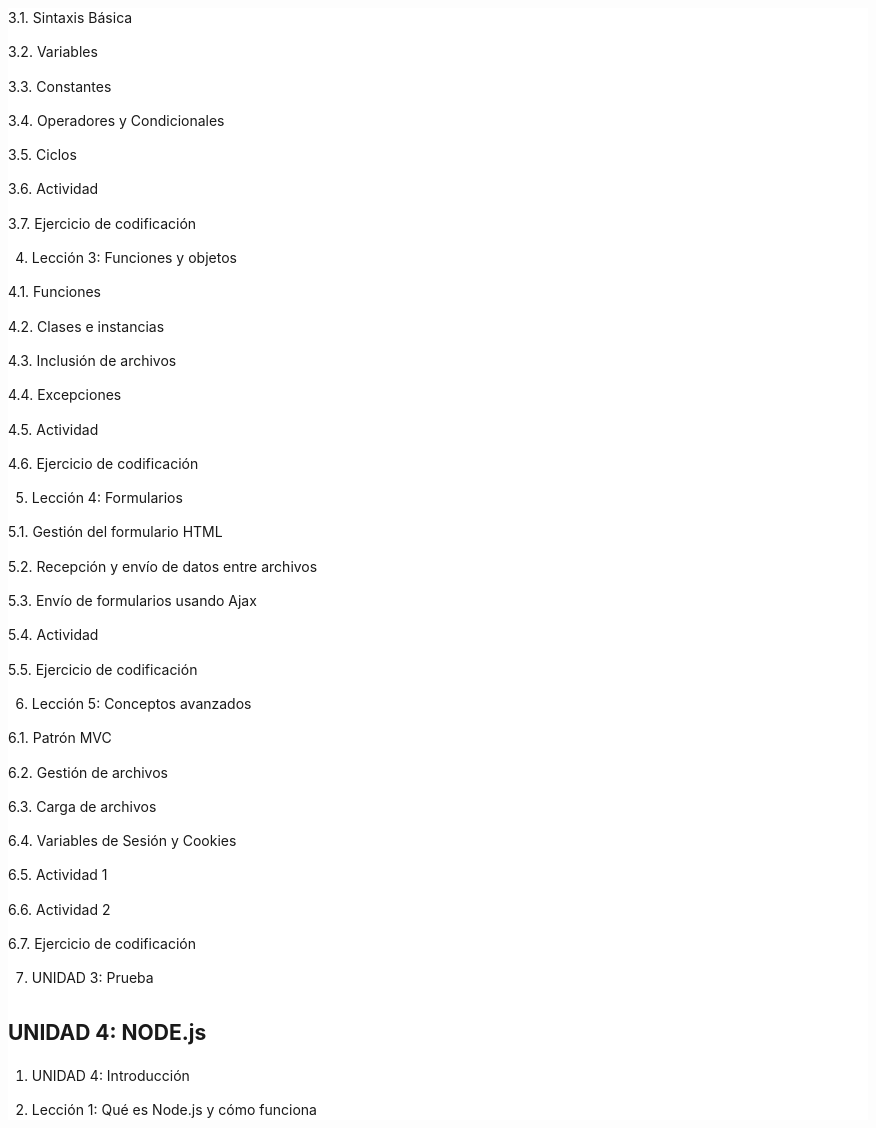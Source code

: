 3.1. Sintaxis Básica

3.2. Variables

3.3. Constantes

3.4. Operadores y Condicionales

3.5. Ciclos

3.6. Actividad

3.7. Ejercicio de codificación

4. Lección 3: Funciones y objetos

4.1. Funciones

4.2. Clases e instancias

4.3. Inclusión de archivos

4.4. Excepciones

4.5. Actividad

4.6. Ejercicio de codificación

5. Lección 4: Formularios

5.1. Gestión del formulario HTML

5.2. Recepción y envío de datos entre archivos

5.3. Envío de formularios usando Ajax

5.4. Actividad

5.5. Ejercicio de codificación

6. Lección 5: Conceptos avanzados

6.1. Patrón MVC

6.2. Gestión de archivos

6.3. Carga de archivos

6.4. Variables de Sesión y Cookies

6.5. Actividad 1

6.6. Actividad 2

6.7. Ejercicio de codificación

7. UNIDAD 3: Prueba

## UNIDAD 4: NODE.js

1. UNIDAD 4: Introducción

2. Lección 1: Qué es Node.js y cómo funciona
